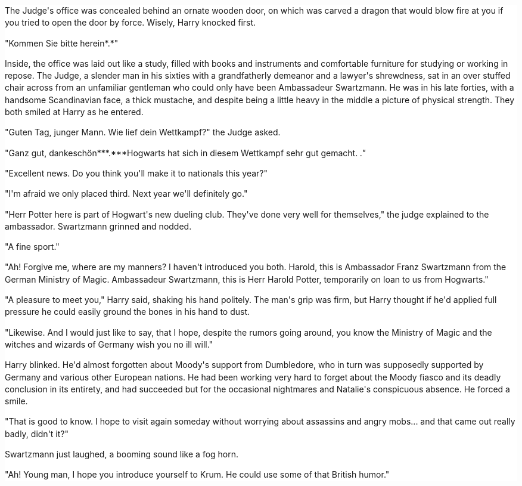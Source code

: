 The Judge's office was concealed behind an ornate wooden door, on which
was carved a dragon that would blow fire at you if you tried to open the
door by force. Wisely, Harry knocked first.

"Kommen Sie bitte herein*.*"

Inside, the office was laid out like a study, filled with books and
instruments and comfortable furniture for studying or working in repose.
The Judge, a slender man in his sixties with a grandfatherly demeanor
and a lawyer's shrewdness, sat in an over stuffed chair across from an
unfamiliar gentleman who could only have been Ambassadeur Swartzmann. He
was in his late forties, with a handsome Scandinavian face, a thick
mustache, and despite being a little heavy in the middle a picture of
physical strength. They both smiled at Harry as he entered.

"Guten Tag, junger Mann. Wie lief dein Wettkampf?" the Judge asked.

"Ganz gut, dankeschön***.***Hogwarts hat sich in diesem Wettkampf sehr
gut gemacht. *."*

"Excellent news. Do you think you'll make it to nationals this year?"

"I'm afraid we only placed third. Next year we'll definitely go."

"Herr Potter here is part of Hogwart's new dueling club. They've done
very well for themselves," the judge explained to the ambassador.
Swartzmann grinned and nodded.

"A fine sport."

"Ah! Forgive me, where are my manners? I haven't introduced you both.
Harold, this is Ambassador Franz Swartzmann from the German Ministry of
Magic. Ambassadeur Swartzmann, this is Herr Harold Potter, temporarily
on loan to us from Hogwarts."

"A pleasure to meet you," Harry said, shaking his hand politely. The
man's grip was firm, but Harry thought if he'd applied full pressure he
could easily ground the bones in his hand to dust.

"Likewise. And I would just like to say, that I hope, despite the rumors
going around, you know the Ministry of Magic and the witches and wizards
of Germany wish you no ill will."

Harry blinked. He'd almost forgotten about Moody's support from
Dumbledore, who in turn was supposedly supported by Germany and various
other European nations. He had been working very hard to forget about
the Moody fiasco and its deadly conclusion in its entirety, and had
succeeded but for the occasional nightmares and Natalie's conspicuous
absence. He forced a smile.

"That is good to know. I hope to visit again someday without worrying
about assassins and angry mobs... and that came out really badly, didn't
it?"

Swartzmann just laughed, a booming sound like a fog horn.

"Ah! Young man, I hope you introduce yourself to Krum. He could use some
of that British humor."
